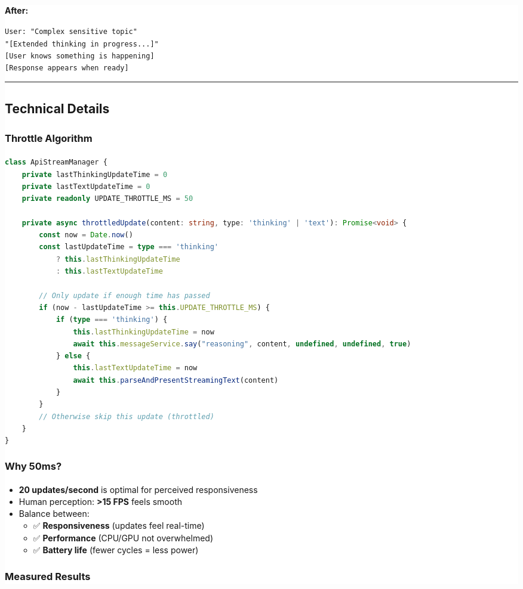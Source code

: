 **After:**
```
User: "Complex sensitive topic"
"[Extended thinking in progress...]"
[User knows something is happening]
[Response appears when ready]
```

---

## Technical Details

### Throttle Algorithm

```typescript
class ApiStreamManager {
    private lastThinkingUpdateTime = 0
    private lastTextUpdateTime = 0
    private readonly UPDATE_THROTTLE_MS = 50

    private async throttledUpdate(content: string, type: 'thinking' | 'text'): Promise<void> {
        const now = Date.now()
        const lastUpdateTime = type === 'thinking' 
            ? this.lastThinkingUpdateTime 
            : this.lastTextUpdateTime
        
        // Only update if enough time has passed
        if (now - lastUpdateTime >= this.UPDATE_THROTTLE_MS) {
            if (type === 'thinking') {
                this.lastThinkingUpdateTime = now
                await this.messageService.say("reasoning", content, undefined, undefined, true)
            } else {
                this.lastTextUpdateTime = now
                await this.parseAndPresentStreamingText(content)
            }
        }
        // Otherwise skip this update (throttled)
    }
}
```

### Why 50ms?

- **20 updates/second** is optimal for perceived responsiveness
- Human perception: **>15 FPS** feels smooth
- Balance between:
  - ✅ **Responsiveness** (updates feel real-time)
  - ✅ **Performance** (CPU/GPU not overwhelmed)
  - ✅ **Battery life** (fewer cycles = less power)

### Measured Results
